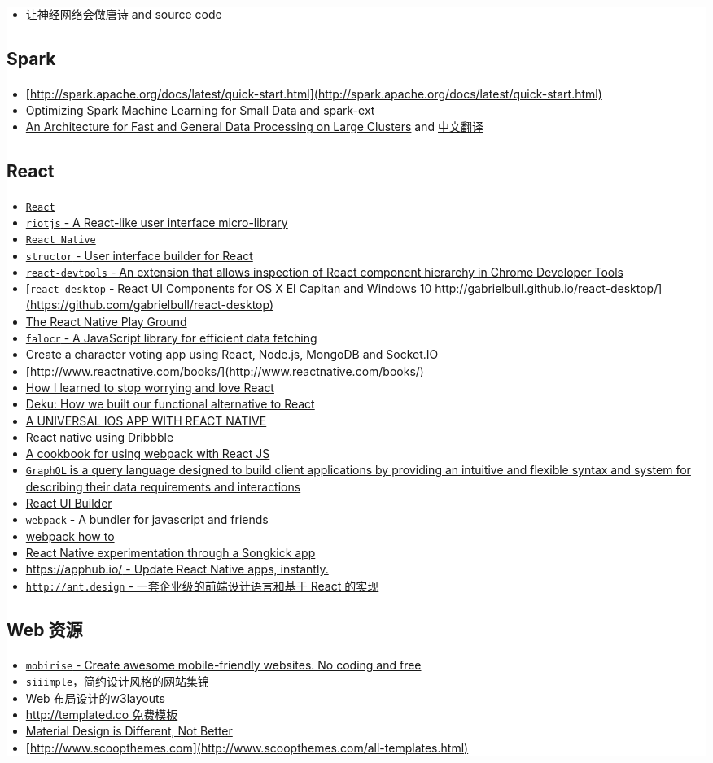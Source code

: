* [让神经网络会做唐诗](http://zhengwy.com/neural-network-for-tangshi/) and [source code](https://github.com/zhengwy888/tangshi-rnn)


## Spark

* [http://spark.apache.org/docs/latest/quick-start.html](http://spark.apache.org/docs/latest/quick-start.html)
* [Optimizing Spark Machine Learning for Small Data](http://eugenezhulenev.com/blog/2015/09/16/spark-ml-for-big-and-small-data/) and [spark-ext](https://github.com/collectivemedia/spark-ext)
* [An Architecture for Fast and General Data Processing on Large Clusters](http://www.eecs.berkeley.edu/Pubs/TechRpts/2014/EECS-2014-12.pdf) and [中文翻译](http://www.csdn.net/article/2015-01-26/2823703)


## React

* [`React`](http://facebook.github.io/react/index.html)
* [`riotjs` - A React-like user interface micro-library](http://riotjs.com)
* [`React Native`](https://facebook.github.io/react-native/)
* [`structor` - User interface builder for React](https://github.com/ipselon/structor)
* [`react-devtools` - An extension that allows inspection of React component hierarchy in Chrome Developer Tools](https://github.com/facebook/react-devtools)
* [`react-desktop` - React UI Components for OS X El Capitan and Windows 10 http://gabrielbull.github.io/react-desktop/](https://github.com/gabrielbull/react-desktop)
* [The React Native Play Ground](https://rnplay.org/)
* [`falocr` - A JavaScript library for efficient data fetching](http://netflix.github.io/falcor/)
* [Create a character voting app using React, Node.js, MongoDB and Socket.IO](http://sahatyalkabov.com/create-a-character-voting-app-using-react-nodejs-mongodb-and-socketio/)
* [http://www.reactnative.com/books/](http://www.reactnative.com/books/)
* [How I learned to stop worrying and love React](http://firstdoit.com/react-1/)
* [Deku: How we built our functional alternative to React](https://segment.com/blog/deku-our-functional-alternative-to-react/)
* [A UNIVERSAL IOS APP WITH REACT NATIVE](http://blog.typework.com/react-native-universal/)
* [React native using Dribbble](http://api.dribbble.com)
* [A cookbook for using webpack with React JS](https://christianalfoni.github.io/react-webpack-cookbook)
* [`GraphQL` is a query language designed to build client applications by providing an intuitive and flexible syntax and system for describing their data requirements and interactions](http://facebook.github.io/graphql/)
* [React UI Builder](https://github.com/ipselon/react-ui-builder)
* [`webpack` - A bundler for javascript and friends](https://github.com/webpack/webpack)
* [webpack how to](https://github.com/petehunt/webpack-howto)
* [React Native experimentation through a Songkick app](https://github.com/ArnaudRinquin/sk-react-native)
* [https://apphub.io/ - Update React Native apps, instantly.](https://apphub.io/)
* [`http://ant.design` - 一套企业级的前端设计语言和基于 React 的实现](http://ant.design/docs/introduce)


## Web 资源

* [`mobirise` - Create awesome mobile-friendly websites. No coding and free](http://mobirise.com/)
* [`siiimple`，简约设计风格的网站集锦](http://www.siiimple.com/page/2/)
* Web 布局设计的[w3layouts](http://www.w3layouts.com/)
* [http://templated.co 免费模板](http://templated.co/12)
* [Material Design is Different, Not Better](https://medium.com/android-news/material-design-is-different-not-better-87909af6ffe1)
* [http://www.scoopthemes.com](http://www.scoopthemes.com/all-templates.html)
